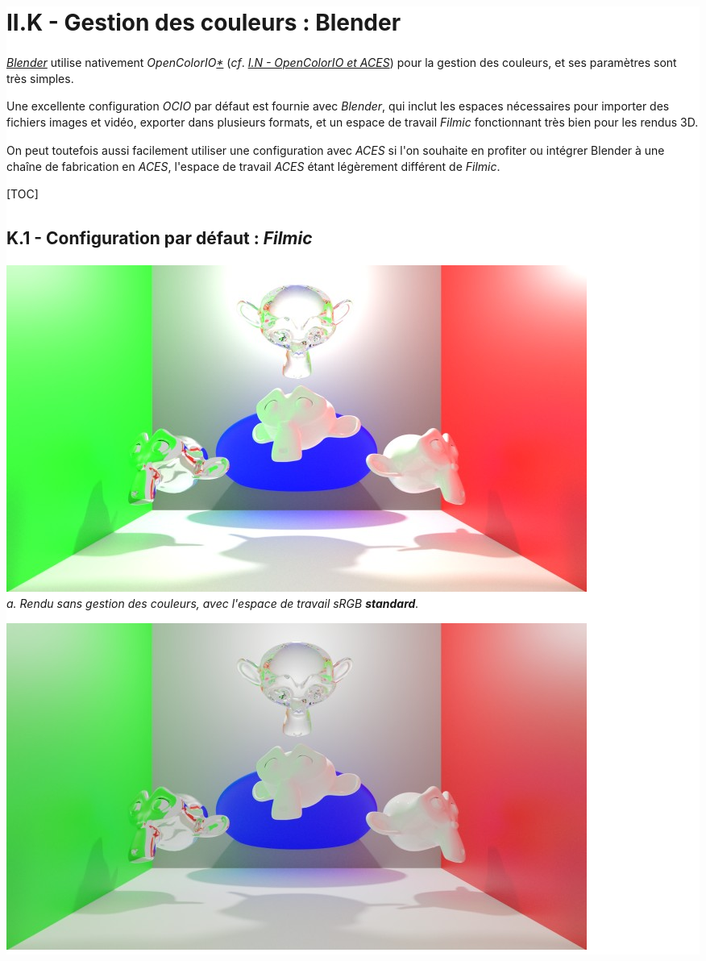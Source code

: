# II.K - Gestion des couleurs : Blender

*[Blender](http://blender.org)* utilise nativement *OpenColorIO[\*](ZZ-vocabulaire.md)* (*cf*. *[I.N - OpenColorIO et ACES](N-ocio.md)*) pour la gestion des couleurs, et ses paramètres sont très simples.

Une excellente configuration *OCIO* par défaut est fournie avec *Blender*, qui inclut les espaces nécessaires pour importer des fichiers images et vidéo, exporter dans plusieurs formats, et un espace de travail *Filmic* fonctionnant très bien pour les rendus 3D.

On peut toutefois aussi facilement utiliser une configuration avec *ACES* si l'on souhaite en profiter ou intégrer Blender à une chaîne de fabrication en *ACES*, l'espace de travail *ACES* étant légèrement différent de *Filmic*.

[TOC]

## K.1 - Configuration par défaut : *Filmic*

![](img/aces/standard.jpg)  
*a. Rendu sans gestion des couleurs, avec l'espace de travail sRGB __standard__.*

![](img/aces/filmic.jpg)  